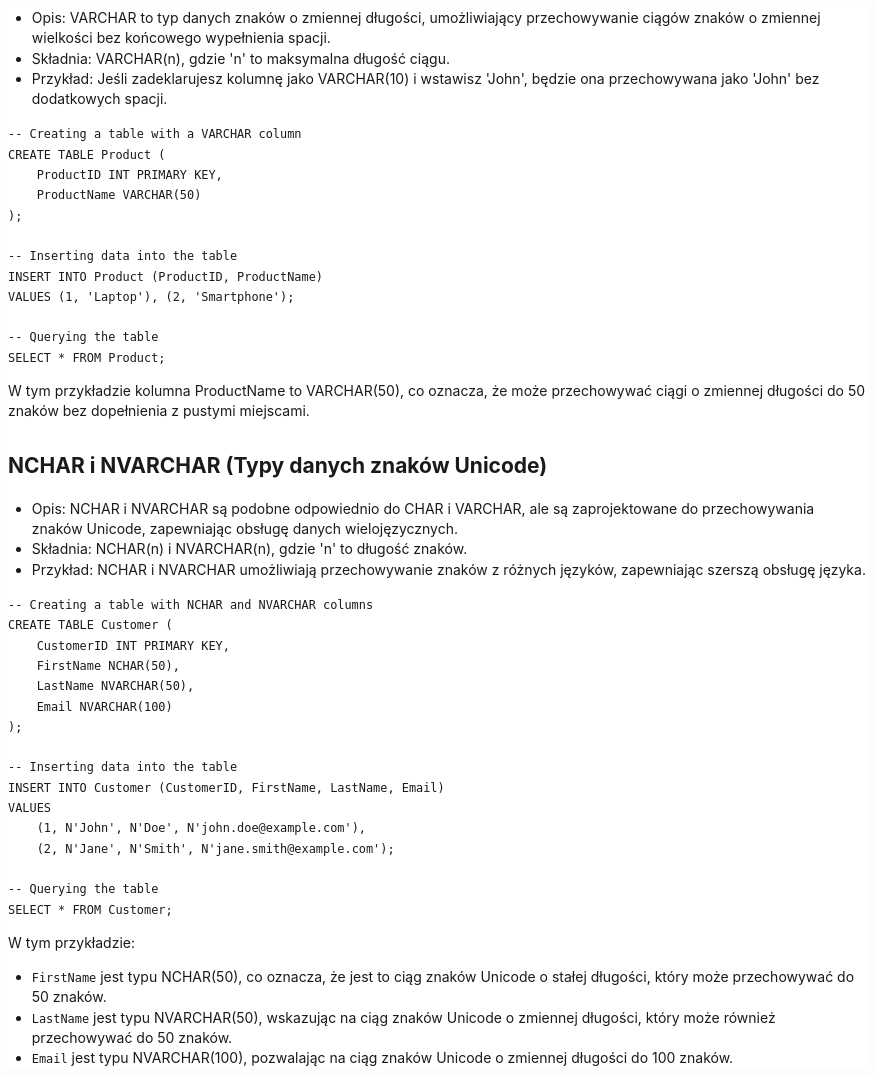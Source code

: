 - Opis: VARCHAR to typ danych znaków o zmiennej długości, umożliwiający przechowywanie ciągów znaków o zmiennej wielkości bez końcowego wypełnienia spacji.
- Składnia: VARCHAR(n), gdzie 'n' to maksymalna długość ciągu.
- Przykład: Jeśli zadeklarujesz kolumnę jako VARCHAR(10) i wstawisz 'John', będzie ona przechowywana jako 'John' bez dodatkowych spacji.

```
-- Creating a table with a VARCHAR column
CREATE TABLE Product (
    ProductID INT PRIMARY KEY,
    ProductName VARCHAR(50)
);

-- Inserting data into the table
INSERT INTO Product (ProductID, ProductName)
VALUES (1, 'Laptop'), (2, 'Smartphone');

-- Querying the table
SELECT * FROM Product;
```

W tym przykładzie kolumna ProductName to VARCHAR(50), co oznacza, że może przechowywać ciągi o zmiennej długości do 50 znaków bez dopełnienia z pustymi miejscami.

## NCHAR i NVARCHAR (Typy danych znaków Unicode)

- Opis: NCHAR i NVARCHAR są podobne odpowiednio do CHAR i VARCHAR, ale są zaprojektowane do przechowywania znaków Unicode, zapewniając obsługę danych wielojęzycznych.
- Składnia: NCHAR(n) i NVARCHAR(n), gdzie 'n' to długość znaków.
- Przykład: NCHAR i NVARCHAR umożliwiają przechowywanie znaków z różnych języków, zapewniając szerszą obsługę języka.

```
-- Creating a table with NCHAR and NVARCHAR columns
CREATE TABLE Customer (
    CustomerID INT PRIMARY KEY,
    FirstName NCHAR(50),
    LastName NVARCHAR(50),
    Email NVARCHAR(100)
);

-- Inserting data into the table
INSERT INTO Customer (CustomerID, FirstName, LastName, Email)
VALUES
    (1, N'John', N'Doe', N'john.doe@example.com'),
    (2, N'Jane', N'Smith', N'jane.smith@example.com');

-- Querying the table
SELECT * FROM Customer;
```

W tym przykładzie:

- `FirstName` jest typu NCHAR(50), co oznacza, że jest to ciąg znaków Unicode o stałej długości, który może przechowywać do 50 znaków.
- `LastName` jest typu NVARCHAR(50), wskazując na ciąg znaków Unicode o zmiennej długości, który może również przechowywać do 50 znaków.
- `Email` jest typu NVARCHAR(100), pozwalając na ciąg znaków Unicode o zmiennej długości do 100 znaków.
